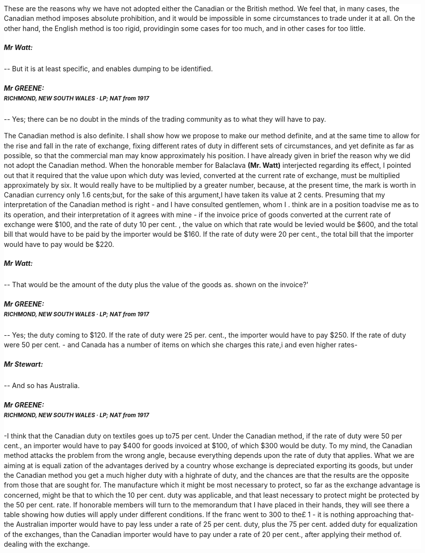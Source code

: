 These are the reasons why we have not adopted either the Canadian or the British method. We feel that, in many cases, the Canadian method imposes absolute prohibition, and it would be impossible in some circumstances to trade under it at all. On the other hand, the English method is too rigid, providingin some cases for too much, and in other cases for too little. 

##### Mr Watt:

-- But it is at least specific, and enables dumping to be identified. 

##### Mr GREENE:<br><small class="text-muted">RICHMOND, NEW SOUTH WALES &middot; LP; NAT from 1917</small>

-- Yes; there can be no doubt in the minds of the trading community as to what they will have to pay. 

The Canadian method is also definite. I shall show how we propose to make our method definite, and at the same time to allow for the rise and fall in the rate of exchange, fixing different rates of duty in different sets of circumstances, and yet definite as far as possible, so that the commercial man may know approximately his position. I have already given in brief the reason why we did not adopt the Canadian method. When the honorable member for Balaclava  **(Mr. Watt)**  interjected regarding its effect, I pointed out that it required that the value upon which duty was levied, converted at the  current rate of exchange, must be multiplied approximately by six. It would really have to be multiplied by a greater number, because, at the present time, the mark is worth in Canadian currency only 1.6 cents;but, for the sake of this argument,I have taken its value at 2 cents. Presuming that my interpretation of the Canadian method is right - and I have consulted gentlemen, whom I . think are in a position toadvise me as to its operation, and their interpretation of it agrees with mine - if the invoice price of goods converted at the current rate of exchange were $100, and the rate of duty 10 per cent. , the value on which that rate would be levied would be $600, and the total bill that would have to be paid by the importer would be $160. If the rate of duty were 20 per cent., the total bill that the importer would have to pay would be $220. 

##### Mr Watt:

-- That would be the amount of the duty plus the value of the goods as. shown on the invoice?' 

##### Mr GREENE:<br><small class="text-muted">RICHMOND, NEW SOUTH WALES &middot; LP; NAT from 1917</small>

-- Yes; the duty coming to $120. If the rate of duty were 25 per. cent., the importer would have to pay $250. If the rate of duty were 50 per cent. - and Canada has a number of items on which she charges this rate,i and even higher rates- 

##### Mr Stewart:

-- And so has Australia. 

##### Mr GREENE:<br><small class="text-muted">RICHMOND, NEW SOUTH WALES &middot; LP; NAT from 1917</small>

-I think that the Canadian duty on textiles goes up to75 per cent. Under the Canadian method, if the rate of duty were 50 per cent., an importer would have to pay $400 for goods invoiced at $100, of which $300 would be duty. To my mind, the Canadian method attacks the problem from the wrong angle, because everything depends upon the rate of duty that applies. What we are aiming at is equali zation of the advantages derived by a country whose exchange is depreciated exporting its goods, but under the Canadian method you get a much higher duty with a highrate of duty, and the chances are that the results are the opposite from those that are sought for. The manufacture which it might be most necessary to protect, so far as the exchange advantage is concerned, might be that to which the 10 per cent. duty was applicable, and that least necessary to protect might be  protected by the 50 per cent. rate. If honorable members will turn to the memorandum that I have placed in their hands, they will see there a table showing how duties will apply under different conditions. If the franc went to 300 to the£ 1 - it is nothing approaching that- the Australian importer would have to pay less under a rate of 25 per cent. duty, plus the 75 per cent. added duty for equalization of the exchanges, than the Canadian importer would have to pay under a rate of 20 per cent., after applying their method of. dealing with the exchange. 
